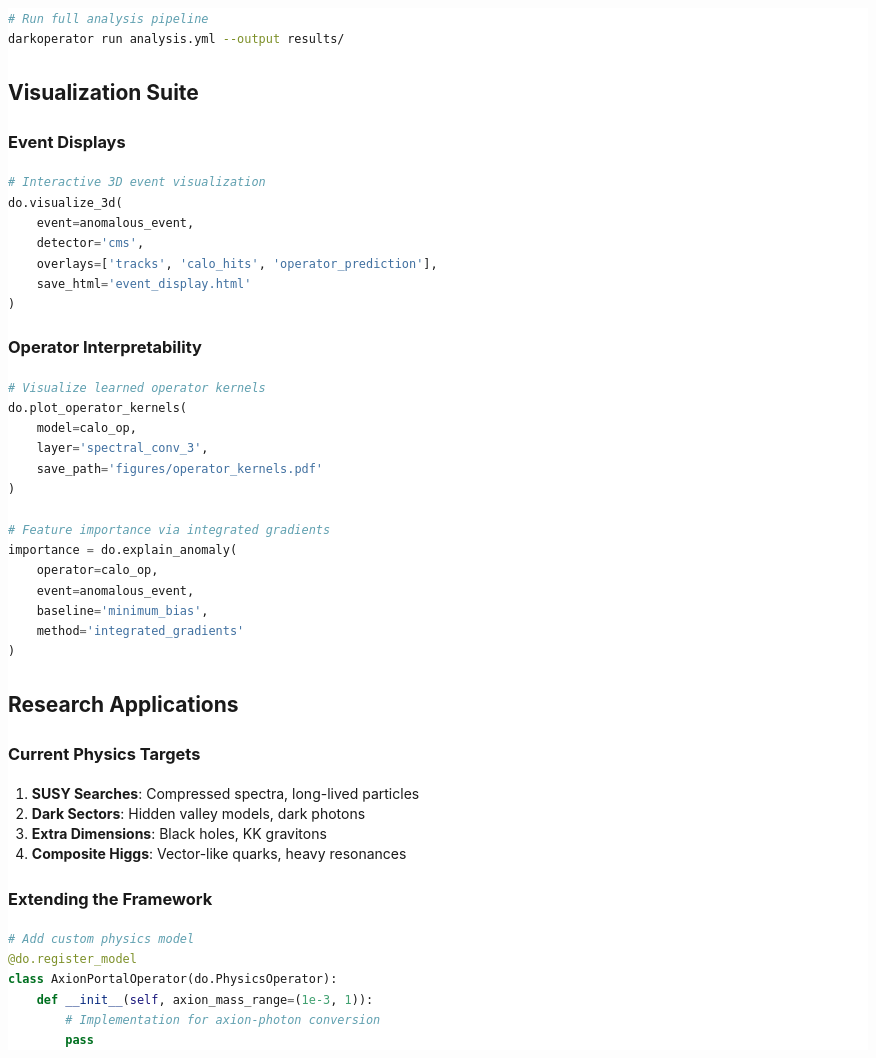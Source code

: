 ```bash
# Run full analysis pipeline
darkoperator run analysis.yml --output results/
```

## Visualization Suite

### Event Displays

```python
# Interactive 3D event visualization
do.visualize_3d(
    event=anomalous_event,
    detector='cms',
    overlays=['tracks', 'calo_hits', 'operator_prediction'],
    save_html='event_display.html'
)
```

### Operator Interpretability

```python
# Visualize learned operator kernels
do.plot_operator_kernels(
    model=calo_op,
    layer='spectral_conv_3',
    save_path='figures/operator_kernels.pdf'
)

# Feature importance via integrated gradients
importance = do.explain_anomaly(
    operator=calo_op,
    event=anomalous_event,
    baseline='minimum_bias',
    method='integrated_gradients'
)
```

## Research Applications

### Current Physics Targets

1. **SUSY Searches**: Compressed spectra, long-lived particles
2. **Dark Sectors**: Hidden valley models, dark photons
3. **Extra Dimensions**: Black holes, KK gravitons
4. **Composite Higgs**: Vector-like quarks, heavy resonances

### Extending the Framework

```python
# Add custom physics model
@do.register_model
class AxionPortalOperator(do.PhysicsOperator):
    def __init__(self, axion_mass_range=(1e-3, 1)):
        # Implementation for axion-photon conversion
        pass
```
